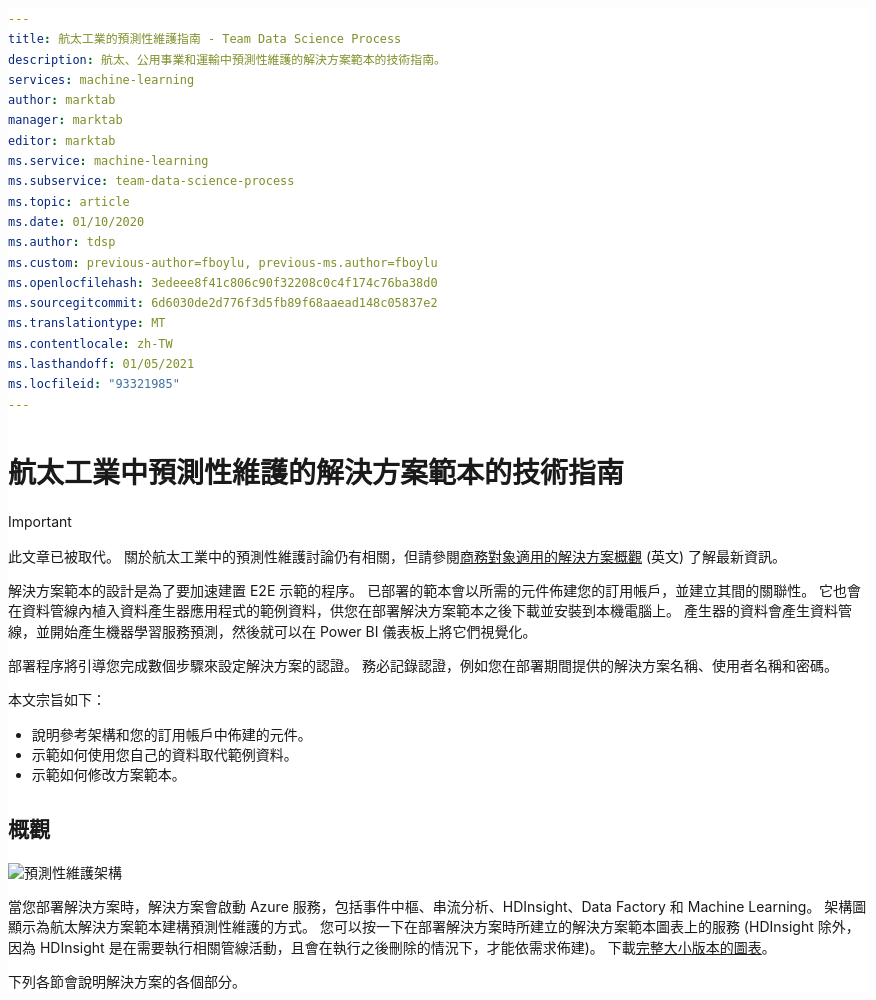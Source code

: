 ```yaml
---
title: 航太工業的預測性維護指南 - Team Data Science Process
description: 航太、公用事業和運輸中預測性維護的解決方案範本的技術指南。
services: machine-learning
author: marktab
manager: marktab
editor: marktab
ms.service: machine-learning
ms.subservice: team-data-science-process
ms.topic: article
ms.date: 01/10/2020
ms.author: tdsp
ms.custom: previous-author=fboylu, previous-ms.author=fboylu
ms.openlocfilehash: 3edeee8f41c806c90f32208c0c4f174c76ba38d0
ms.sourcegitcommit: 6d6030de2d776f3d5fb89f68aaead148c05837e2
ms.translationtype: MT
ms.contentlocale: zh-TW
ms.lasthandoff: 01/05/2021
ms.locfileid: "93321985"
---
```

# <a name="technical-guide-to-the-solution-template-for-predictive-maintenance-in-aerospace"></a>航太工業中預測性維護的解決方案範本的技術指南

> [!Important]
> 此文章已被取代。 關於航太工業中的預測性維護討論仍有相關，但請參閱[商務對象適用的解決方案概觀](https://github.com/Azure/cortana-intelligence-predictive-maintenance-aerospace) (英文) 了解最新資訊。


解決方案範本的設計是為了要加速建置 E2E 示範的程序。 已部署的範本會以所需的元件佈建您的訂用帳戶，並建立其間的關聯性。 它也會在資料管線內植入資料產生器應用程式的範例資料，供您在部署解決方案範本之後下載並安裝到本機電腦上。 產生器的資料會產生資料管線，並開始產生機器學習服務預測，然後就可以在 Power BI 儀表板上將它們視覺化。

部署程序將引導您完成數個步驟來設定解決方案的認證。 務必記錄認證，例如您在部署期間提供的解決方案名稱、使用者名稱和密碼。 


本文宗旨如下：
- 說明參考架構和您的訂用帳戶中佈建的元件。
- 示範如何使用您自己的資料取代範例資料。 
- 示範如何修改方案範本。  

## <a name="overview"></a>概觀
![預測性維護架構](./media/predictive-maintenance-technical-guide/predictive-maintenance-architecture.png)

當您部署解決方案時，解決方案會啟動 Azure 服務，包括事件中樞、串流分析、HDInsight、Data Factory 和 Machine Learning。 架構圖顯示為航太解決方案範本建構預測性維護的方式。 您可以按一下在部署解決方案時所建立的解決方案範本圖表上的服務 (HDInsight 除外，因為 HDInsight 是在需要執行相關管線活動，且會在執行之後刪除的情況下，才能依需求佈建)。
下載[完整大小版本的圖表](https://download.microsoft.com/download/1/9/B/19B815F0-D1B0-4F67-AED3-A40544225FD1/ca-topologies-maintenance-prediction.png)。

下列各節會說明解決方案的各個部分。
